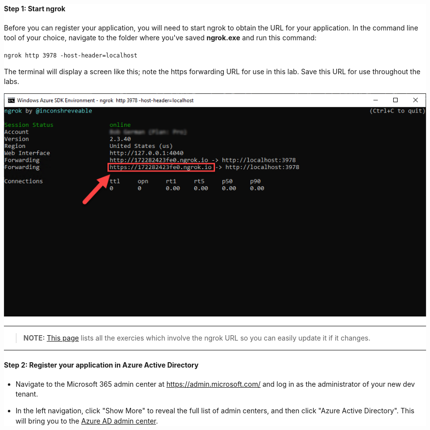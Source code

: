 #### Step 1: Start ngrok

Before you can register your application, you will need to start ngrok to obtain the URL for your application. In the command line tool of your choice, navigate to the folder where you've saved **ngrok.exe** and run this command:

~~~shell
ngrok http 3978 -host-header=localhost
~~~

The terminal will display a screen like this; note the https forwarding URL for use in this lab. Save this URL for use throughout the labs.

![ngrok output](../Assets/01-002-ngrok.png)

---
> **NOTE:** [This page](../../docs/ngrokReferences.md) lists all the exercies which involve the ngrok URL so you can easily update it if it changes.
---

#### Step 2: Register your application in Azure Active Directory

 - Navigate to the Microsoft 365 admin center at https://admin.microsoft.com/ and log in as the administrator of your new dev tenant.

 - In the left navigation, click "Show More" to reveal the full list of admin centers, and then click "Azure Active Directory". This will bring you to the [Azure AD admin center](https://aad.portal.azure.com/).
